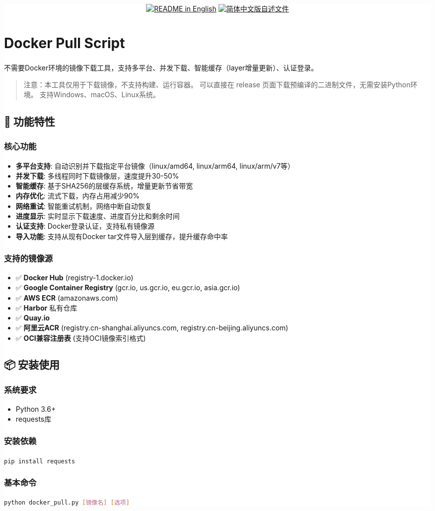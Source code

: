 <p align="center">
  <a href="./README.md"><img alt="README in English" src="https://img.shields.io/badge/English-d9d9d9"></a>
  <a href="./README_CN.md"><img alt="简体中文版自述文件" src="https://img.shields.io/badge/简体中文-d9d9d9"></a>
</p>

# Docker Pull Script

不需要Docker环境的镜像下载工具，支持多平台、并发下载、智能缓存（layer增量更新）、认证登录。

> 注意：本工具仅用于下载镜像，不支持构建、运行容器。
> 可以直接在 release 页面下载预编译的二进制文件，无需安装Python环境。
> 支持Windows、macOS、Linux系统。

## 🚀 功能特性

### 核心功能
- **多平台支持**: 自动识别并下载指定平台镜像（linux/amd64, linux/arm64, linux/arm/v7等）
- **并发下载**: 多线程同时下载镜像层，速度提升30-50%
- **智能缓存**: 基于SHA256的层缓存系统，增量更新节省带宽
- **内存优化**: 流式下载，内存占用减少90%
- **网络重试**: 智能重试机制，网络中断自动恢复
- **进度显示**: 实时显示下载速度、进度百分比和剩余时间
- **认证支持**: Docker登录认证，支持私有镜像源
- **导入功能**: 支持从现有Docker tar文件导入层到缓存，提升缓存命中率

### 支持的镜像源
- ✅ **Docker Hub** (registry-1.docker.io)
- ✅ **Google Container Registry** (gcr.io, us.gcr.io, eu.gcr.io, asia.gcr.io)
- ✅ **AWS ECR** (amazonaws.com)
- ✅ **Harbor** 私有仓库
- ✅ **Quay.io**
- ✅ **阿里云ACR** (registry.cn-shanghai.aliyuncs.com, registry.cn-beijing.aliyuncs.com)
- ✅ **OCI兼容注册表** (支持OCI镜像索引格式)

## 📦 安装使用

### 系统要求
- Python 3.6+
- requests库

### 安装依赖
```bash
pip install requests
```

### 基本命令
```bash
python docker_pull.py [镜像名] [选项]
```
